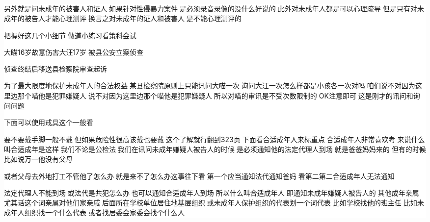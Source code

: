 另外就是问未成年的被害人和证人
如果针对性侵暴力案件
是必须录音录像的没什么好说的
此外对未成年人都是可以心理疏导
但是只有对未成年的被告人才能心理测评
换言之对未成年的证人和被害人
是不能心理测评的

把握好这几个小细节
做道小练习看策科会试

大瞄16岁故意伤害大汪17岁
被县公安立案侦查

侦查终结后移送县检察院审查起诉

为了最大限度地保护未成年人的合法权益
某县检察院原则上只能讯问大喵一次
询问大汪一次怎么样都是小孩各一次对吗
咱们说不对因为这里边那个喵他是犯罪嫌疑人
说不对因为这里边那个喵他是犯罪嫌疑人
所以对喵的审讯是不受次数限制的
OK注意即可
这是刚才的讯问和询问问题

下面可以使用戒具这个一般看

要不要戴手脚一般不戴
但如果危险性很高该戴也要戴
这个了解就行翻到323页
下面看合适成年人来标重点
合适成年人非常喜欢考
来说什么叫合适成年是这样
我们不论是公检法
我们在讯问未成年嫌疑人被告人的时候
是必须通知他的法定代理人到场
就是爸爸妈妈来的
但有的时候比如说万一他没有父母

或者父母去外地打工不管他了怎么办
就是来不了怎么办这事往下看
第一个应当通知法代通知爸妈
看第二第二合适成年人无法通知

法定代理人不能到场
或法代是共犯怎么办
也可以通知合适成年人到场
所以什么叫合适成年人
即通知未成年嫌疑人被告人的
其他成年亲属
尤其话这个词亲属对他们家亲戚
后面所在学校单位居住地基层组织
或未成年人保护组织的代表划一个词代表
比如学校找他的班主任
比如未成年人组织找一个什么代表
或者找居委会家委会找个什么人
